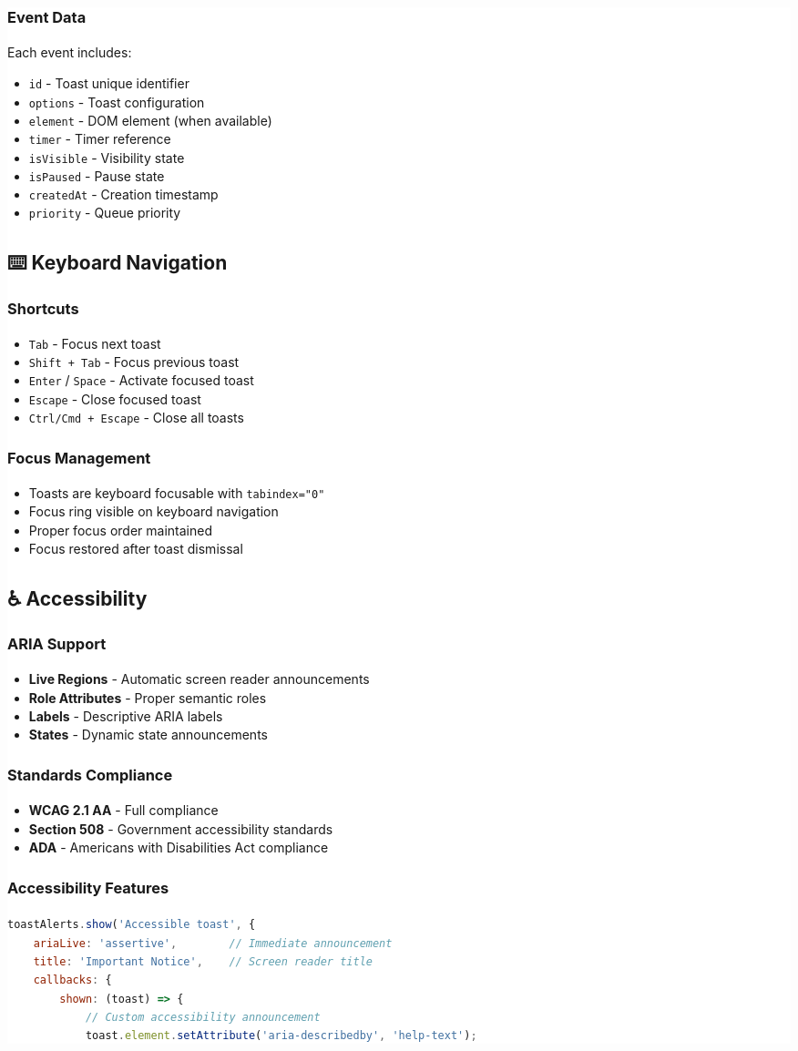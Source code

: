 ```javascript
```

### Event Data
Each event includes:
- `id` - Toast unique identifier
- `options` - Toast configuration
- `element` - DOM element (when available)
- `timer` - Timer reference
- `isVisible` - Visibility state
- `isPaused` - Pause state
- `createdAt` - Creation timestamp
- `priority` - Queue priority

## ⌨️ Keyboard Navigation

### Shortcuts
- `Tab` - Focus next toast
- `Shift + Tab` - Focus previous toast
- `Enter` / `Space` - Activate focused toast
- `Escape` - Close focused toast
- `Ctrl/Cmd + Escape` - Close all toasts

### Focus Management
- Toasts are keyboard focusable with `tabindex="0"`
- Focus ring visible on keyboard navigation
- Proper focus order maintained
- Focus restored after toast dismissal

## ♿ Accessibility

### ARIA Support
- **Live Regions** - Automatic screen reader announcements
- **Role Attributes** - Proper semantic roles
- **Labels** - Descriptive ARIA labels
- **States** - Dynamic state announcements

### Standards Compliance
- **WCAG 2.1 AA** - Full compliance
- **Section 508** - Government accessibility standards
- **ADA** - Americans with Disabilities Act compliance

### Accessibility Features
```javascript
toastAlerts.show('Accessible toast', {
	ariaLive: 'assertive',        // Immediate announcement
	title: 'Important Notice',    // Screen reader title
	callbacks: {
		shown: (toast) => {
			// Custom accessibility announcement
			toast.element.setAttribute('aria-describedby', 'help-text');